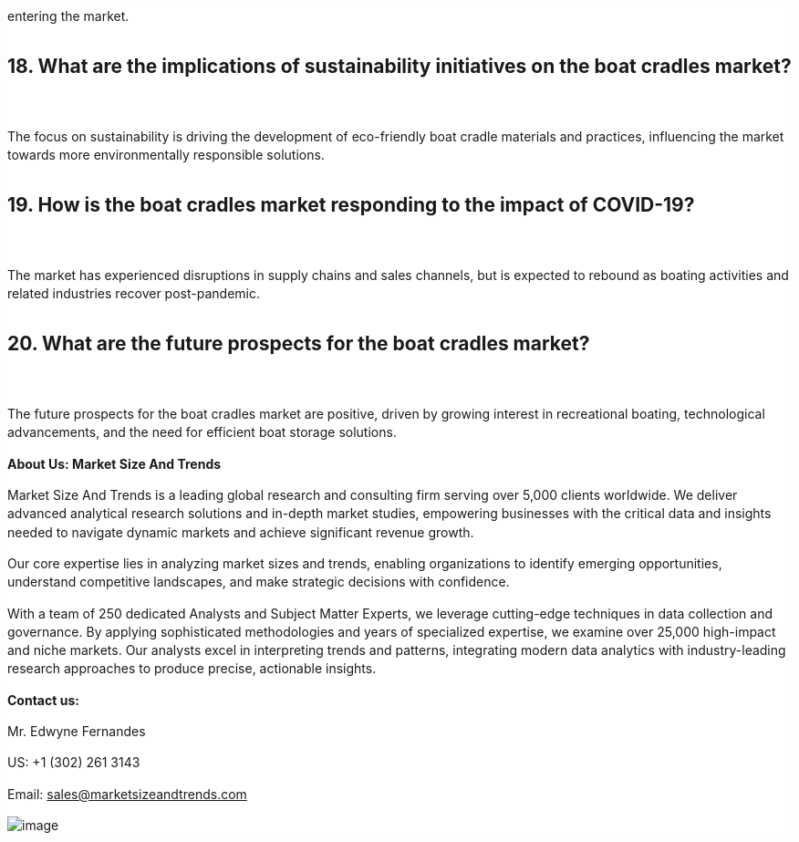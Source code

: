 entering the market.</p>    <h2>18. What are the implications of sustainability initiatives on the boat cradles market?</h2>  <p>&nbsp;</p><p>The focus on sustainability is driving the development of eco-friendly boat cradle materials and practices, influencing the market towards more environmentally responsible solutions.</p>    <h2>19. How is the boat cradles market responding to the impact of COVID-19?</h2>  <p>&nbsp;</p><p>The market has experienced disruptions in supply chains and sales channels, but is expected to rebound as boating activities and related industries recover post-pandemic.</p>    <h2>20. What are the future prospects for the boat cradles market?</h2>  <p>&nbsp;</p><p>The future prospects for the boat cradles market are positive, driven by growing interest in recreational boating, technological advancements, and the need for efficient boat storage solutions.</p></body></html></p><p><strong>About Us:&nbsp;Market Size And Trends</strong></p><p>Market Size And Trends&nbsp;is a leading global research and consulting firm serving over 5,000 clients worldwide. We deliver advanced analytical research solutions and in-depth market studies, empowering businesses with the critical data and insights needed to navigate dynamic markets and achieve significant revenue growth.</p><p>Our core expertise lies in analyzing market sizes and trends, enabling organizations to identify emerging opportunities, understand competitive landscapes, and make strategic decisions with confidence.</p><p>With a team of 250 dedicated Analysts and Subject Matter Experts, we leverage cutting-edge techniques in data collection and governance. By applying sophisticated methodologies and years of specialized expertise, we examine over 25,000 high-impact and niche markets. Our analysts excel in interpreting trends and patterns, integrating modern data analytics with industry-leading research approaches to produce precise, actionable insights.</p><p><strong>Contact us:</strong></p><p>Mr. Edwyne Fernandes</p><p>US: +1 (302) 261 3143</p><p>Email: <a href="mailto:sales@marketsizeandtrends.com">sales@marketsizeandtrends.com</a>&nbsp;</p>
![image](https://github.com/user-attachments/assets/b859d0c8-52ac-40ea-81c5-50de5a626e39)
